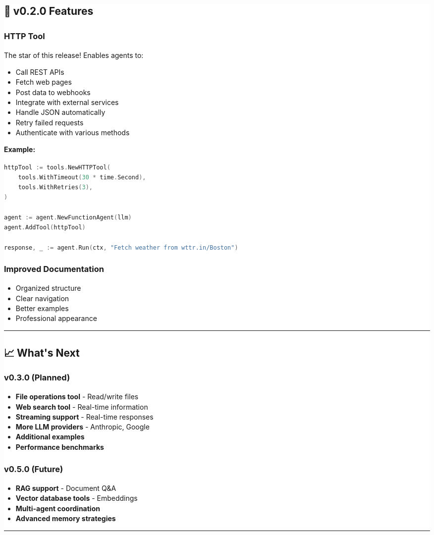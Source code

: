 
## 🚀 v0.2.0 Features

### HTTP Tool
The star of this release! Enables agents to:
- Call REST APIs
- Fetch web pages
- Post data to webhooks
- Integrate with external services
- Handle JSON automatically
- Retry failed requests
- Authenticate with various methods

**Example:**
```go
httpTool := tools.NewHTTPTool(
    tools.WithTimeout(30 * time.Second),
    tools.WithRetries(3),
)

agent := agent.NewFunctionAgent(llm)
agent.AddTool(httpTool)

response, _ := agent.Run(ctx, "Fetch weather from wttr.in/Boston")
```

### Improved Documentation
- Organized structure
- Clear navigation
- Better examples
- Professional appearance

---

## 📈 What's Next

### v0.3.0 (Planned)
- **File operations tool** - Read/write files
- **Web search tool** - Real-time information
- **Streaming support** - Real-time responses
- **More LLM providers** - Anthropic, Google
- **Additional examples**
- **Performance benchmarks**

### v0.5.0 (Future)
- **RAG support** - Document Q&A
- **Vector database tools** - Embeddings
- **Multi-agent coordination**
- **Advanced memory strategies**

---